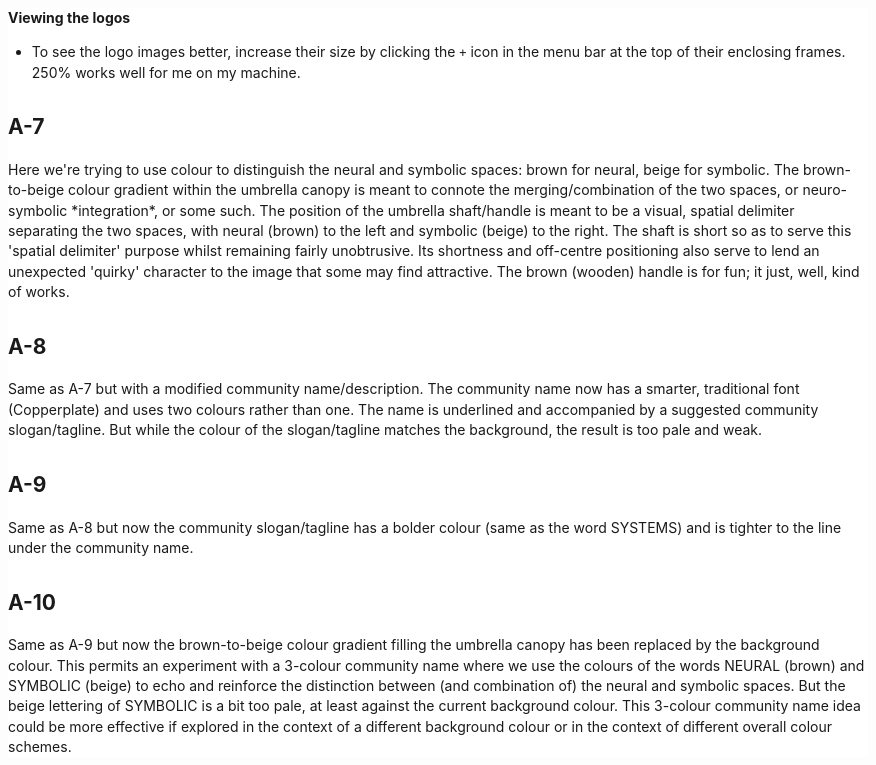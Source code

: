 **Viewing the logos**
* To see the logo images better, increase their size by clicking the `+` icon in the menu bar at the top of their enclosing frames. 250% works well for me on my machine.


## A-7

<embed src="/assets/img/NeSy-Systems-Logo-A-7.pdf" width="400" height="300" 
 type="application/pdf">

<div class="caption">
    Here we're trying to use colour to distinguish the neural and symbolic spaces: brown for neural, beige for symbolic. The brown-to-beige colour gradient within the umbrella canopy is meant to connote the merging/combination of the two spaces, or neuro-symbolic *integration*, or some such. The position of the umbrella shaft/handle is meant to be a visual, spatial delimiter separating the two spaces, with neural (brown) to the left and symbolic (beige) to the right.  The shaft is short so as to serve this 'spatial delimiter' purpose whilst remaining fairly unobtrusive. Its shortness and off-centre positioning also serve to lend an unexpected 'quirky' character to the image that some may find attractive. The brown (wooden) handle is for fun; it just, well, kind of works.
</div>


## A-8

<embed src="/assets/img/NeSy-Systems-Logo-A-8.pdf" width="400" height="300" 
 type="application/pdf">

<div class="caption">
    Same as A-7 but with a modified community name/description. The community name now has a smarter, traditional font (Copperplate) and uses two colours rather than one.  The name is underlined and accompanied by a suggested community slogan/tagline.  But while the colour of the slogan/tagline matches the background, the result is too pale and weak.
</div>

## A-9

<embed src="/assets/img/NeSy-Systems-Logo-A-9.pdf" width="400" height="300" 
 type="application/pdf">

<div class="caption">
    Same as A-8 but now the community slogan/tagline has a bolder colour (same as the word SYSTEMS) and is tighter to the line under the community name.
</div>

## A-10

<embed src="/assets/img/NeSy-Systems-Logo-A-10.pdf" width="400" height="300" 
 type="application/pdf">

<div class="caption">
    Same as A-9 but now the brown-to-beige colour gradient filling the umbrella canopy has been replaced by the background colour. This permits an experiment with a 3-colour community name where we use the colours of the words NEURAL (brown) and SYMBOLIC (beige) to echo and reinforce the distinction between (and combination of) the neural and symbolic spaces.  But the beige lettering of SYMBOLIC is a bit too pale, at least against the current background colour.  This 3-colour community name idea could be more effective if explored in the context of a different background colour or in the context of different overall colour schemes.
</div>
